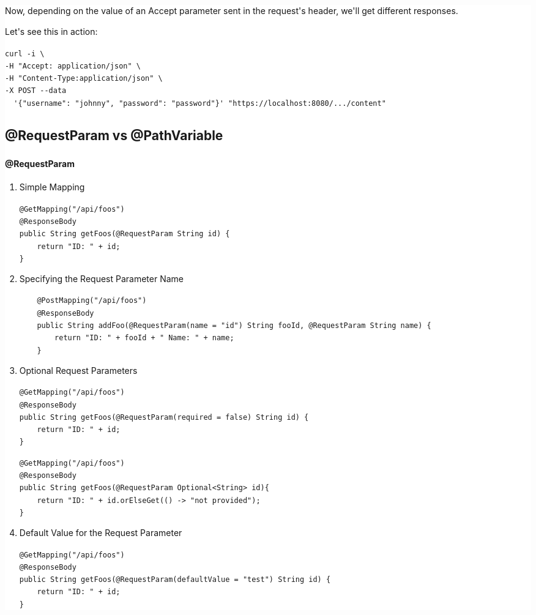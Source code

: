 Now, depending on the value of an Accept parameter sent in the request's header, we'll get different responses.

Let's see this in action:
```
curl -i \ 
-H "Accept: application/json" \ 
-H "Content-Type:application/json" \ 
-X POST --data 
  '{"username": "johnny", "password": "password"}' "https://localhost:8080/.../content"
```


## <a name='requestParam_pathVariable'> @RequestParam vs @PathVariable </a>

#### @RequestParam

1. Simple Mapping
    ```
    @GetMapping("/api/foos")
    @ResponseBody
    public String getFoos(@RequestParam String id) {
        return "ID: " + id;
    }
    ``` 

2. Specifying the Request Parameter Name
    ```
        @PostMapping("/api/foos")
        @ResponseBody
        public String addFoo(@RequestParam(name = "id") String fooId, @RequestParam String name) { 
            return "ID: " + fooId + " Name: " + name;
        }
    ```

3. Optional Request Parameters
    ```
    @GetMapping("/api/foos")
    @ResponseBody
    public String getFoos(@RequestParam(required = false) String id) { 
        return "ID: " + id;
    }
    ```
    
    ```
    @GetMapping("/api/foos")
    @ResponseBody
    public String getFoos(@RequestParam Optional<String> id){
        return "ID: " + id.orElseGet(() -> "not provided");
    }
    ```

4. Default Value for the Request Parameter
    ```
    @GetMapping("/api/foos")
    @ResponseBody
    public String getFoos(@RequestParam(defaultValue = "test") String id) {
        return "ID: " + id;
    }
    ```
